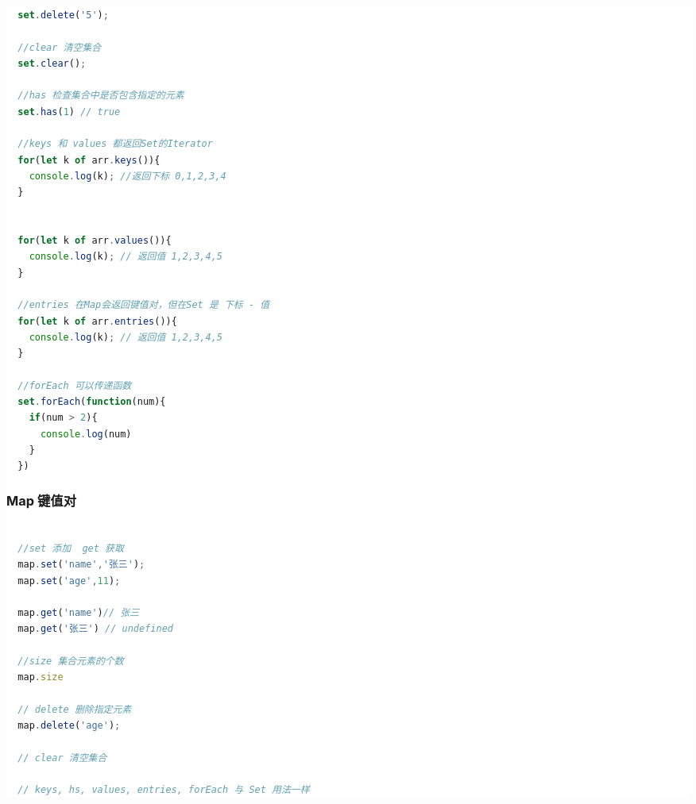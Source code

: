   ```javascript
    set.delete('5');
   
    //clear 清空集合
    set.clear();

    //has 检查集合中是否包含指定的元素
    set.has(1) // true

    //keys 和 values 都返回Set的Iterator
    for(let k of arr.keys()){
      console.log(k); //返回下标 0,1,2,3,4
    }

    
    for(let k of arr.values()){
      console.log(k); // 返回值 1,2,3,4,5
    }

    //entries 在Map会返回键值对，但在Set 是 下标 - 值
    for(let k of arr.entries()){
      console.log(k); // 返回值 1,2,3,4,5
    }

    //forEach 可以传递函数
    set.forEach(function(num){
      if(num > 2){
        console.log(num)
      }
    })
  ```

  ### Map 键值对

  ```javascript

    //set 添加  get 获取
    map.set('name','张三');
    map.set('age',11);

    map.get('name')// 张三
    map.get('张三') // undefined 

    //size 集合元素的个数
    map.size
    
    // delete 删除指定元素
    map.delete('age');

    // clear 清空集合

    // keys, hs, values, entries, forEach 与 Set 用法一样

  ```
